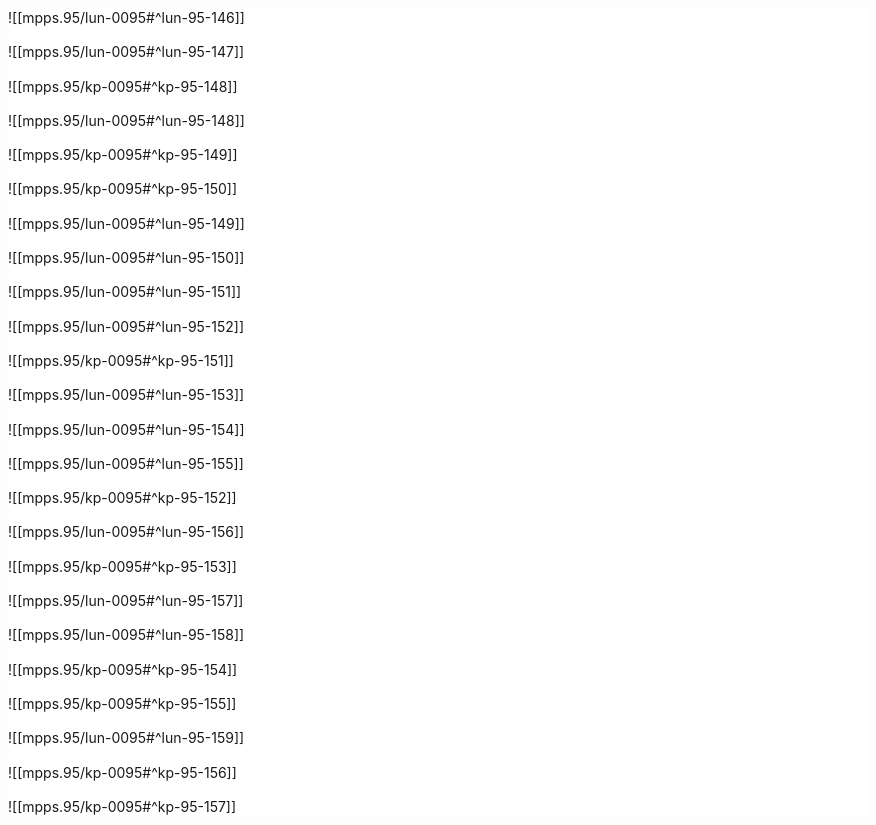 ![[mpps.95/lun-0095#^lun-95-146]]

![[mpps.95/lun-0095#^lun-95-147]]

![[mpps.95/kp-0095#^kp-95-148]]

![[mpps.95/lun-0095#^lun-95-148]]

![[mpps.95/kp-0095#^kp-95-149]]

![[mpps.95/kp-0095#^kp-95-150]]

![[mpps.95/lun-0095#^lun-95-149]]

![[mpps.95/lun-0095#^lun-95-150]]

![[mpps.95/lun-0095#^lun-95-151]]

![[mpps.95/lun-0095#^lun-95-152]]

![[mpps.95/kp-0095#^kp-95-151]]

![[mpps.95/lun-0095#^lun-95-153]]

![[mpps.95/lun-0095#^lun-95-154]]

![[mpps.95/lun-0095#^lun-95-155]]

![[mpps.95/kp-0095#^kp-95-152]]

![[mpps.95/lun-0095#^lun-95-156]]

![[mpps.95/kp-0095#^kp-95-153]]

![[mpps.95/lun-0095#^lun-95-157]]

![[mpps.95/lun-0095#^lun-95-158]]

![[mpps.95/kp-0095#^kp-95-154]]

![[mpps.95/kp-0095#^kp-95-155]]

![[mpps.95/lun-0095#^lun-95-159]]

![[mpps.95/kp-0095#^kp-95-156]]

![[mpps.95/kp-0095#^kp-95-157]]
